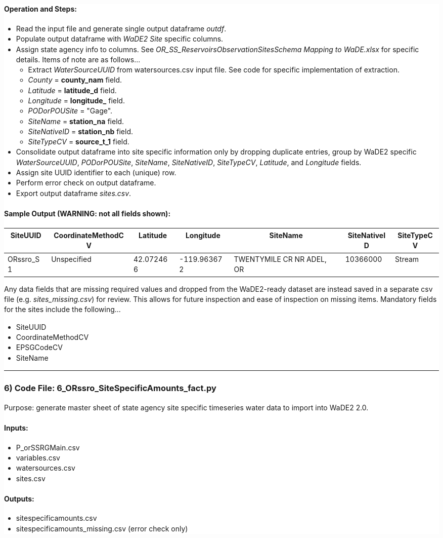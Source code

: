 #### Operation and Steps:
- Read the input file and generate single output dataframe *outdf*.
- Populate output dataframe with *WaDE2 Site* specific columns.
- Assign state agency info to columns.  See *OR_SS_ReservoirsObservationSitesSchema Mapping to WaDE.xlsx* for specific details.  Items of note are as follows...
    - Extract *WaterSourceUUID* from watersources.csv input file. See code for specific implementation of extraction.
    - *County* = **county_nam** field.
    - *Latitude* =  **latitude_d** field.
    - *Longitude* = **longitude_** field.
    - *PODorPOUSite* = "Gage".
    - *SiteName* = **station_na** field.
    - *SiteNativeID* = **station_nb** field.
    - *SiteTypeCV* = **source_t_1** field.
- Consolidate output dataframe into site specific information only by dropping duplicate entries, group by WaDE2 specific *WaterSourceUUID*, *PODorPOUSite*, *SiteName*, *SiteNativeID*, *SiteTypeCV*, *Latitude*, and *Longitude* fields.
- Assign site UUID identifier to each (unique) row.
- Perform error check on output dataframe.
- Export output dataframe *sites.csv*.

#### Sample Output (WARNING: not all fields shown):
SiteUUID | CoordinateMethodCV | Latitude | Longitude | SiteName | SiteNativeID | SiteTypeCV
---------- | ---------- | ------------ | ------------ | ------------ | ------------ | ------------
ORssro_S1 | Unspecified | 42.072466 | -119.963672 | TWENTYMILE CR NR ADEL, OR | 10366000 | Stream

Any data fields that are missing required values and dropped from the WaDE2-ready dataset are instead saved in a separate csv file (e.g. *sites_missing.csv*) for review.  This allows for future inspection and ease of inspection on missing items.  Mandatory fields for the sites include the following...
- SiteUUID 
- CoordinateMethodCV
- EPSGCodeCV
- SiteName



***
### 6) Code File: 6_ORssro_SiteSpecificAmounts_fact.py
Purpose: generate master sheet of state agency site specific timeseries water data to import into WaDE2 2.0.

#### Inputs:
- P_orSSRGMain.csv
- variables.csv
- watersources.csv
- sites.csv

#### Outputs:
- sitespecificamounts.csv
- sitespecificamounts_missing.csv (error check only)
